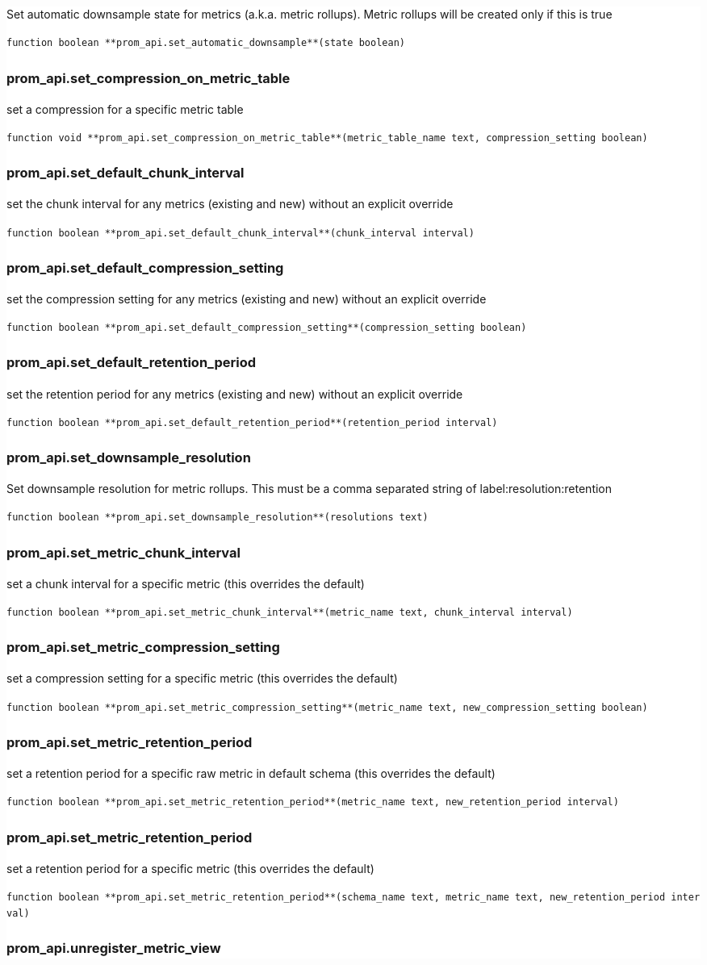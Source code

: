 Set automatic downsample state for metrics (a.k.a. metric rollups). Metric rollups will be created only if this is true
```
function boolean **prom_api.set_automatic_downsample**(state boolean)
```
### prom_api.set_compression_on_metric_table
set a compression for a specific metric table
```
function void **prom_api.set_compression_on_metric_table**(metric_table_name text, compression_setting boolean)
```
### prom_api.set_default_chunk_interval
set the chunk interval for any metrics (existing and new) without an explicit override
```
function boolean **prom_api.set_default_chunk_interval**(chunk_interval interval)
```
### prom_api.set_default_compression_setting
set the compression setting for any metrics (existing and new) without an explicit override
```
function boolean **prom_api.set_default_compression_setting**(compression_setting boolean)
```
### prom_api.set_default_retention_period
set the retention period for any metrics (existing and new) without an explicit override
```
function boolean **prom_api.set_default_retention_period**(retention_period interval)
```
### prom_api.set_downsample_resolution
Set downsample resolution for metric rollups. This must be a comma separated string of label:resolution:retention
```
function boolean **prom_api.set_downsample_resolution**(resolutions text)
```
### prom_api.set_metric_chunk_interval
set a chunk interval for a specific metric (this overrides the default)
```
function boolean **prom_api.set_metric_chunk_interval**(metric_name text, chunk_interval interval)
```
### prom_api.set_metric_compression_setting
set a compression setting for a specific metric (this overrides the default)
```
function boolean **prom_api.set_metric_compression_setting**(metric_name text, new_compression_setting boolean)
```
### prom_api.set_metric_retention_period
set a retention period for a specific raw metric in default schema (this overrides the default)
```
function boolean **prom_api.set_metric_retention_period**(metric_name text, new_retention_period interval)
```
### prom_api.set_metric_retention_period
set a retention period for a specific metric (this overrides the default)
```
function boolean **prom_api.set_metric_retention_period**(schema_name text, metric_name text, new_retention_period interval)
```
### prom_api.unregister_metric_view
